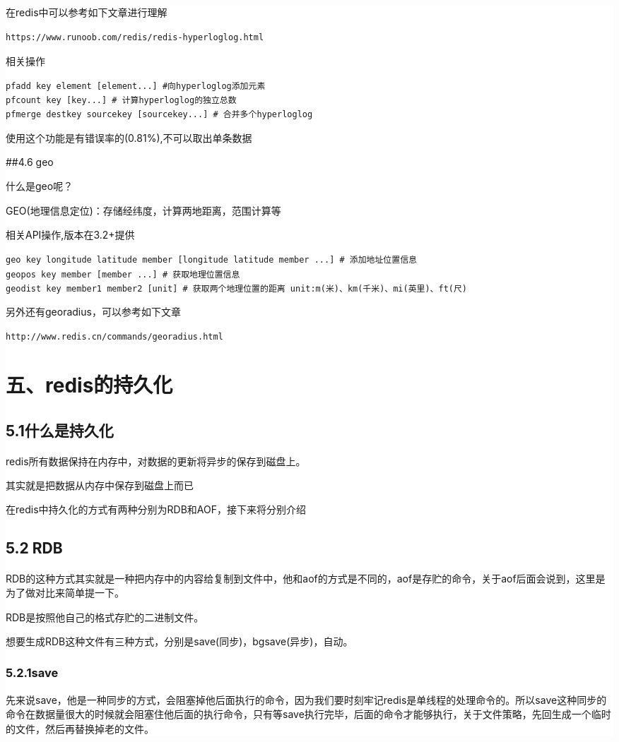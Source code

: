 在redis中可以参考如下文章进行理解

```
https://www.runoob.com/redis/redis-hyperloglog.html
```

相关操作

```
pfadd key element [element...] #向hyperloglog添加元素
pfcount key [key...] # 计算hyperloglog的独立总数
pfmerge destkey sourcekey [sourcekey...] # 合并多个hyperloglog
```

使用这个功能是有错误率的(0.81%),不可以取出单条数据

##4.6 geo

什么是geo呢？

GEO(地理信息定位)：存储经纬度，计算两地距离，范围计算等

相关API操作,版本在3.2+提供

```
geo key longitude latitude member [longitude latitude member ...] # 添加地址位置信息
geopos key member [member ...] # 获取地理位置信息
geodist key member1 member2 [unit] # 获取两个地理位置的距离 unit:m(米)、km(千米)、mi(英里)、ft(尺)
```

另外还有georadius，可以参考如下文章

```
http://www.redis.cn/commands/georadius.html
```

# 五、redis的持久化

## 5.1什么是持久化

redis所有数据保持在内存中，对数据的更新将异步的保存到磁盘上。

其实就是把数据从内存中保存到磁盘上而已

在redis中持久化的方式有两种分别为RDB和AOF，接下来将分别介绍

## 5.2 RDB

RDB的这种方式其实就是一种把内存中的内容给复制到文件中，他和aof的方式是不同的，aof是存贮的命令，关于aof后面会说到，这里是为了做对比来简单提一下。

RDB是按照他自己的格式存贮的二进制文件。

想要生成RDB这种文件有三种方式，分别是save(同步)，bgsave(异步)，自动。

### 5.2.1save

先来说save，他是一种同步的方式，会阻塞掉他后面执行的命令，因为我们要时刻牢记redis是单线程的处理命令的。所以save这种同步的命令在数据量很大的时候就会阻塞住他后面的执行命令，只有等save执行完毕，后面的命令才能够执行，关于文件策略，先回生成一个临时的文件，然后再替换掉老的文件。
